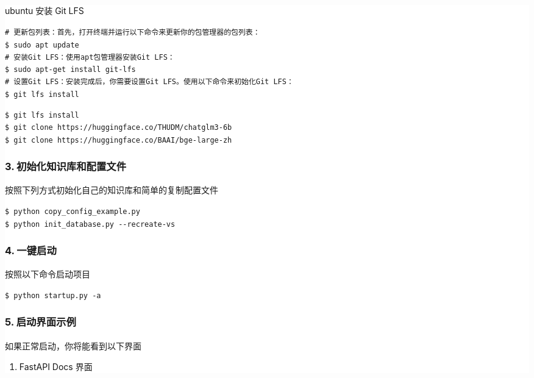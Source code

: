 ubuntu 安装 Git LFS

```Shell
# 更新包列表：首先，打开终端并运行以下命令来更新你的包管理器的包列表：
$ sudo apt update
# 安装Git LFS：使用apt包管理器安装Git LFS：
$ sudo apt-get install git-lfs
# 设置Git LFS：安装完成后，你需要设置Git LFS。使用以下命令来初始化Git LFS：
$ git lfs install
```

```Shell
$ git lfs install
$ git clone https://huggingface.co/THUDM/chatglm3-6b
$ git clone https://huggingface.co/BAAI/bge-large-zh
```

### 3. 初始化知识库和配置文件

按照下列方式初始化自己的知识库和简单的复制配置文件

```shell
$ python copy_config_example.py
$ python init_database.py --recreate-vs
```

### 4. 一键启动

按照以下命令启动项目

```shell
$ python startup.py -a
```

### 5. 启动界面示例

如果正常启动，你将能看到以下界面

1. FastAPI Docs 界面

